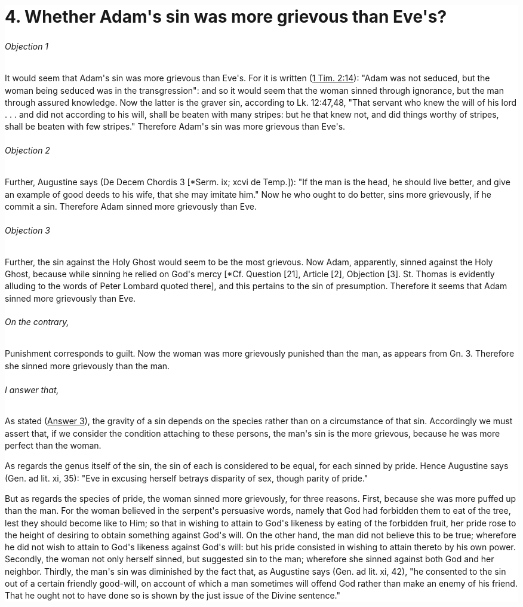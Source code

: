 


# 4. Whether Adam's sin was more grievous than Eve's? 

###### Objection 1
It would seem that Adam's sin was more grievous than Eve's. For it is written ([1 Tim. 2:14](http://bible.gospelcom.net/bible?1+Tim++2:14)): "Adam was not seduced, but the woman being seduced was in the transgression": and so it would seem that the woman sinned through ignorance, but the man through assured knowledge. Now the latter is the graver sin, according to Lk. 12:47,48, "That servant who knew the will of his lord . . . and did not according to his will, shall be beaten with many stripes: but he that knew not, and did things worthy of stripes, shall be beaten with few stripes." Therefore Adam's sin was more grievous than Eve's.  

###### Objection 2
Further, Augustine says (De Decem Chordis 3 \[\*Serm. ix; xcvi de Temp.\]): "If the man is the head, he should live better, and give an example of good deeds to his wife, that she may imitate him." Now he who ought to do better, sins more grievously, if he commit a sin. Therefore Adam sinned more grievously than Eve.  

###### Objection 3
Further, the sin against the Holy Ghost would seem to be the most grievous. Now Adam, apparently, sinned against the Holy Ghost, because while sinning he relied on God's mercy \[\*Cf. Question \[21\], Article \[2\], Objection \[3\]. St. Thomas is evidently alluding to the words of Peter Lombard quoted there\], and this pertains to the sin of presumption. Therefore it seems that Adam sinned more grievously than Eve.  

###### On the contrary,
Punishment corresponds to guilt. Now the woman was more grievously punished than the man, as appears from Gn. 3. Therefore she sinned more grievously than the man.  

###### I answer that,
As stated ([Answer 3](#3.%20Whether%20the%20sin%20of%20our%20first%20parents%20was%20more%20grievous%20than%20other%20sins?%20)), the gravity of a sin depends on the species rather than on a circumstance of that sin. Accordingly we must assert that, if we consider the condition attaching to these persons, the man's sin is the more grievous, because he was more perfect than the woman.  

As regards the genus itself of the sin, the sin of each is considered to be equal, for each sinned by pride. Hence Augustine says (Gen. ad lit. xi, 35): "Eve in excusing herself betrays disparity of sex, though parity of pride."  

But as regards the species of pride, the woman sinned more grievously, for three reasons. First, because she was more puffed up than the man. For the woman believed in the serpent's persuasive words, namely that God had forbidden them to eat of the tree, lest they should become like to Him; so that in wishing to attain to God's likeness by eating of the forbidden fruit, her pride rose to the height of desiring to obtain something against God's will. On the other hand, the man did not believe this to be true; wherefore he did not wish to attain to God's likeness against God's will: but his pride consisted in wishing to attain thereto by his own power. Secondly, the woman not only herself sinned, but suggested sin to the man; wherefore she sinned against both God and her neighbor. Thirdly, the man's sin was diminished by the fact that, as Augustine says (Gen. ad lit. xi, 42), "he consented to the sin out of a certain friendly good-will, on account of which a man sometimes will offend God rather than make an enemy of his friend. That he ought not to have done so is shown by the just issue of the Divine sentence."  
